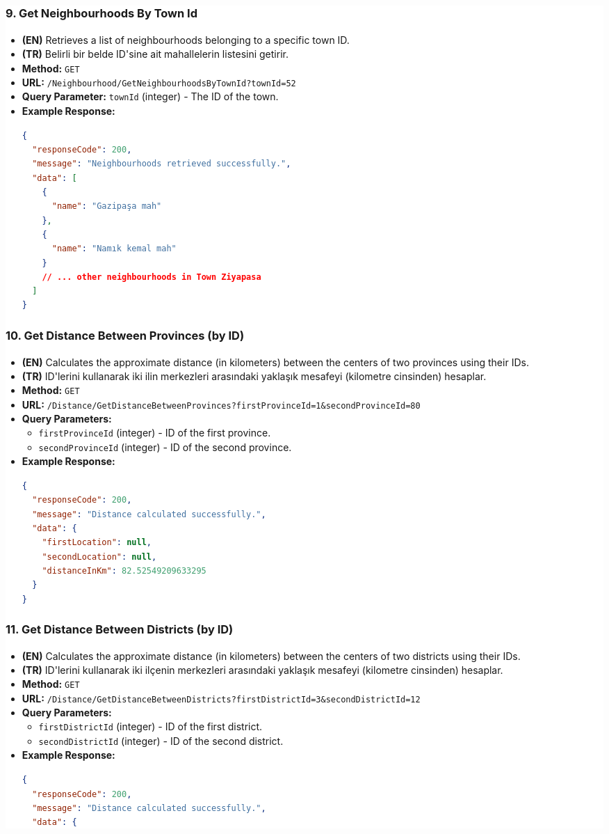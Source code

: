 ### 9. Get Neighbourhoods By Town Id

- **(EN)** Retrieves a list of neighbourhoods belonging to a specific town ID.
- **(TR)** Belirli bir belde ID'sine ait mahallelerin listesini getirir.
- **Method:** `GET`
- **URL:** `/Neighbourhood/GetNeighbourhoodsByTownId?townId=52`
- **Query Parameter:** `townId` (integer) - The ID of the town.
- **Example Response:**
  ```json
  {
    "responseCode": 200,
    "message": "Neighbourhoods retrieved successfully.",
    "data": [
      {
        "name": "Gazipaşa mah"
      },
      {
        "name": "Namık kemal mah"
      }
      // ... other neighbourhoods in Town Ziyapasa
    ]
  }
  ```

### 10. Get Distance Between Provinces (by ID)

- **(EN)** Calculates the approximate distance (in kilometers) between the centers of two provinces using their IDs.
- **(TR)** ID'lerini kullanarak iki ilin merkezleri arasındaki yaklaşık mesafeyi (kilometre cinsinden) hesaplar.
- **Method:** `GET`
- **URL:** `/Distance/GetDistanceBetweenProvinces?firstProvinceId=1&secondProvinceId=80`
- **Query Parameters:**
  - `firstProvinceId` (integer) - ID of the first province.
  - `secondProvinceId` (integer) - ID of the second province.
- **Example Response:**
  ```json
  {
    "responseCode": 200,
    "message": "Distance calculated successfully.",
    "data": {
      "firstLocation": null,
      "secondLocation": null,
      "distanceInKm": 82.52549209633295
    }
  }
  ```

### 11. Get Distance Between Districts (by ID)

- **(EN)** Calculates the approximate distance (in kilometers) between the centers of two districts using their IDs.
- **(TR)** ID'lerini kullanarak iki ilçenin merkezleri arasındaki yaklaşık mesafeyi (kilometre cinsinden) hesaplar.
- **Method:** `GET`
- **URL:** `/Distance/GetDistanceBetweenDistricts?firstDistrictId=3&secondDistrictId=12`
- **Query Parameters:**
  - `firstDistrictId` (integer) - ID of the first district.
  - `secondDistrictId` (integer) - ID of the second district.
- **Example Response:**
  ```json
  {
    "responseCode": 200,
    "message": "Distance calculated successfully.",
    "data": {
  ```